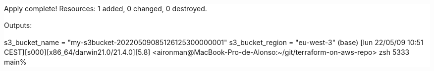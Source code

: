 Apply complete! Resources: 1 added, 0 changed, 0 destroyed.

Outputs:

s3_bucket_name = "my-s3bucket-20220509085126125300000001"
s3_bucket_region = "eu-west-3"
(base) [lun 22/05/09 10:51 CEST][s000][x86_64/darwin21.0/21.4.0][5.8]
<aironman@MacBook-Pro-de-Alonso:~/git/terraform-on-aws-repo>
zsh 5333 main% 


